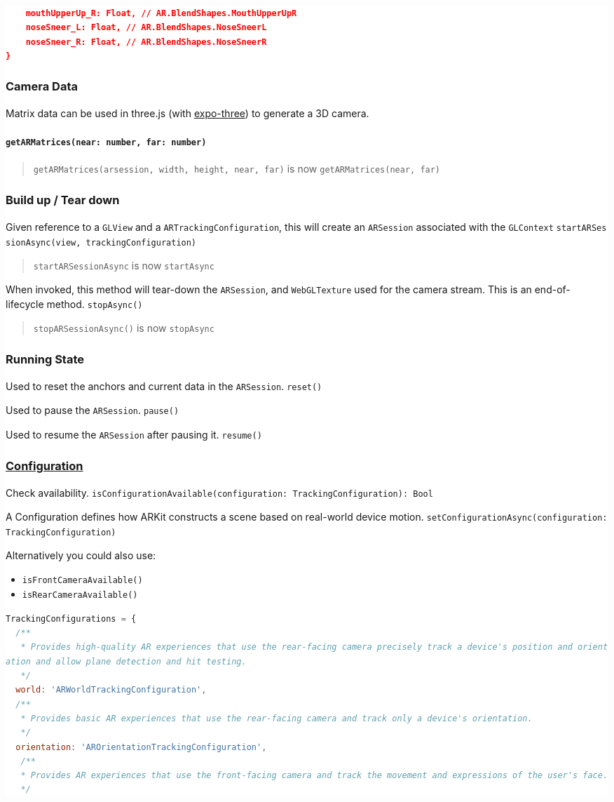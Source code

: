 ```json
    mouthUpperUp_R: Float, // AR.BlendShapes.MouthUpperUpR
    noseSneer_L: Float, // AR.BlendShapes.NoseSneerL
    noseSneer_R: Float, // AR.BlendShapes.NoseSneerR
}
```

### Camera Data
Matrix data can be used in three.js (with [expo-three](https://github.com/expo/expo-three#expothreecreatearcamera)) to generate a 3D camera.
#### `getARMatrices(near: number, far: number)`
>`getARMatrices(arsession, width, height, near, far)` is now `getARMatrices(near, far)`

### Build up / Tear down

Given reference to a `GLView` and a `ARTrackingConfiguration`, this will create an `ARSession` associated with the `GLContext`
`startARSessionAsync(view, trackingConfiguration)`

> `startARSessionAsync` is now `startAsync`

When invoked, this method will tear-down the `ARSession`, and `WebGLTexture` used for the camera stream. This is an end-of-lifecycle method.
`stopAsync()`

>`stopARSessionAsync()` is now `stopAsync` 

### Running State

Used to reset the anchors and current data in the `ARSession`.
`reset()`

Used to pause the `ARSession`.
`pause()`

Used to resume the `ARSession` after pausing it.
`resume()`


### [Configuration](https://developer.apple.com/documentation/arkit/arconfiguration)

Check availability.
`isConfigurationAvailable(configuration: TrackingConfiguration): Bool`

A Configuration defines how ARKit constructs a scene based on real-world device motion.
`setConfigurationAsync(configuration: TrackingConfiguration)`

Alternatively you could also use:
* `isFrontCameraAvailable()`
* `isRearCameraAvailable()`

```js
TrackingConfigurations = {
  /**
   * Provides high-quality AR experiences that use the rear-facing camera precisely track a device's position and orientation and allow plane detection and hit testing.
   */
  world: 'ARWorldTrackingConfiguration',
  /**
   * Provides basic AR experiences that use the rear-facing camera and track only a device's orientation.
   */
  orientation: 'AROrientationTrackingConfiguration',
   /**
   * Provides AR experiences that use the front-facing camera and track the movement and expressions of the user's face.
   */
```
